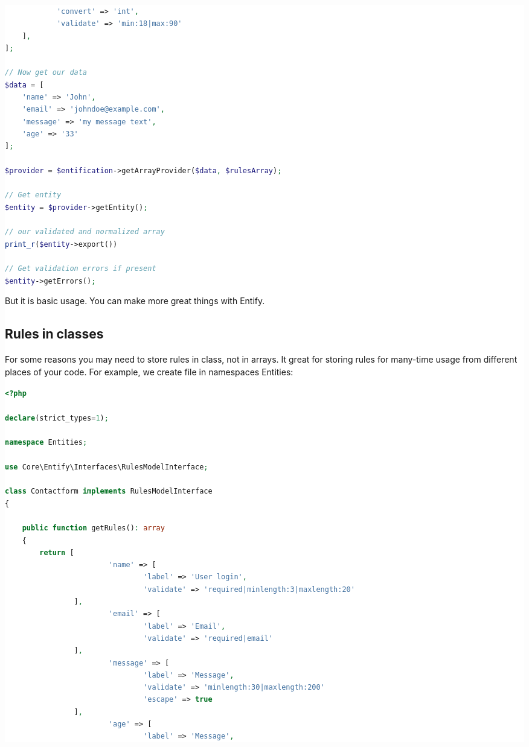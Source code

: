 ```php
			'convert' => 'int',
			'validate' => 'min:18|max:90'
	],
];

// Now get our data
$data = [
	'name' => 'John',
	'email' => 'johndoe@example.com',
	'message' => 'my message text',
	'age' => '33'
];

$provider = $entification->getArrayProvider($data, $rulesArray);

// Get entity
$entity = $provider->getEntity();

// our validated and normalized array
print_r($entity->export())

// Get validation errors if present
$entity->getErrors();

```
But it is basic usage. You can make more great things with Entify.

## Rules in classes

For some reasons you may need to store rules in class, not in arrays.
It great for storing rules for many-time usage from different places of
your code. For example, we create file in namespaces Entities:

```php
<?php

declare(strict_types=1);

namespace Entities;

use Core\Entify\Interfaces\RulesModelInterface;

class Contactform implements RulesModelInterface
{

    public function getRules(): array
    {
        return [
                        'name' => [
                                'label' => 'User login',
                                'validate' => 'required|minlength:3|maxlength:20'
                ],
                        'email' => [
                                'label' => 'Email',
                                'validate' => 'required|email'
                ],
                        'message' => [
                                'label' => 'Message',
                                'validate' => 'minlength:30|maxlength:200'
                                'escape' => true
                ],
                        'age' => [
                                'label' => 'Message',
```